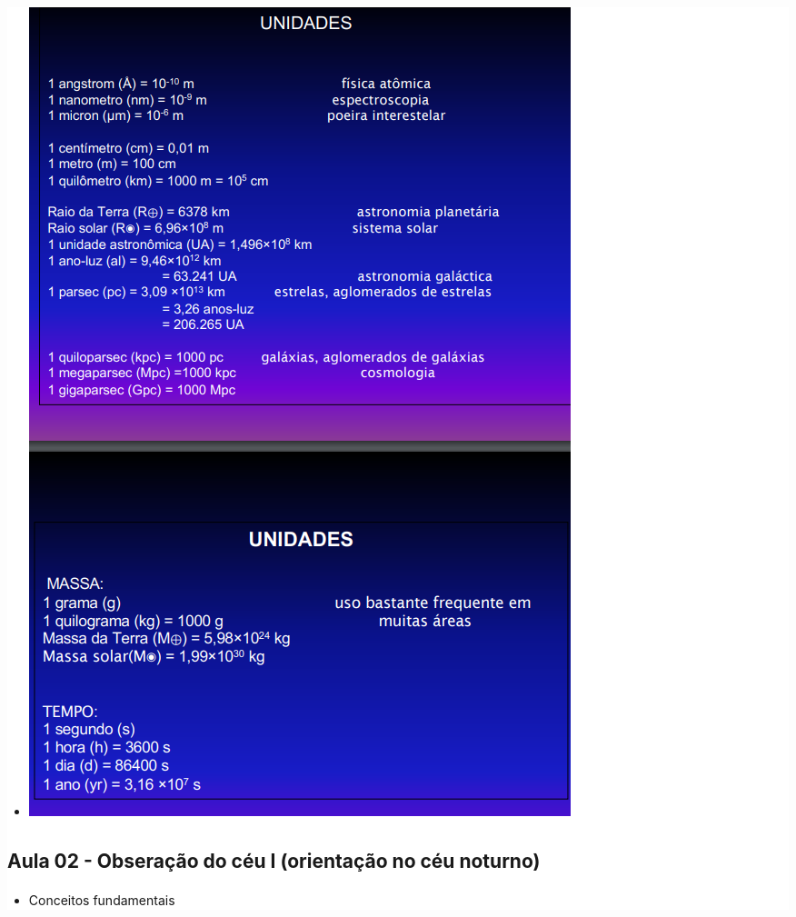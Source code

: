 - ![unidades na astronomia](image-26.png)

## Aula 02 - Obseração do céu I (orientação no céu noturno)

- Conceitos fundamentais